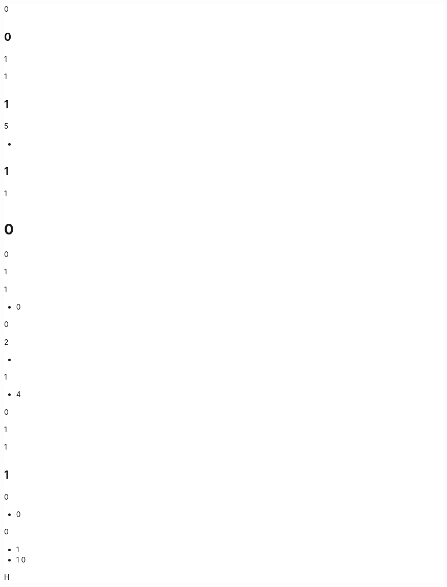 0

## 0

1

1

## 1

5

*

## 1

1

# 0



0

1

1

- 0

0

2

*

1

- 4

0

1

1

## 1

0

- 0

0

- 1
- 1 0

H
